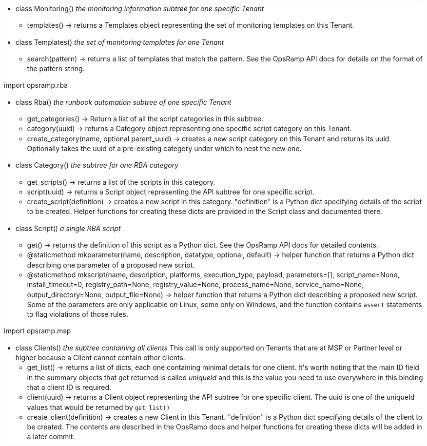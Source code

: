 - class Monitoring() _the monitoring information subtree for one specific Tenant_
  - templates() -> returns a Templates object representing the set of monitoring templates on this Tenant.

- class Templates() _the set of monitoring templates for one Tenant_
  - search(pattern) -> returns a list of templates that match the pattern. See the OpsRamp API docs for details
  on the format of the pattern string.

import opsramp.rba

- class Rba() _the runbook automation subtree of one specific Tenant_
  - get\_categories() -> Return a list of all the script categories in this subtree.
  - category(uuid) -> returns a Category object representing one specific script category on this Tenant.
  - create\_category(name, optional parent\_uuid) -> creates a new script category on this Tenant and
  returns its uuid. Optionally takes the uuid of a pre-existing category under which to nest the new one.

- class Category() _the subtree for one RBA category_
  - get\_scripts() -> returns a list of the scripts in this category.
  - script(uuid) -> returns a Script object representing the API subtree for one specific script.
  - create\_script(definition) -> creates a new script in this category. "definition" is a Python dict
  specifying details of the script to be created. Helper functions for creating these dicts are provided
  in the Script class and documented there.

- class Script() _a single RBA script_
  - get() -> returns the definition of this script as a Python dict. See the OpsRamp API docs for detailed contents.
  - @staticmethod mkparameter(name, description, datatype, optional, default) -> helper function that returns a
  Python dict describing one parameter of a proposed new script.
  - @staticmethod mkscript(name, description, platforms, execution\_type, payload, parameters=[], script\_name=None, install\_timeout=0, registry\_path=None, registry\_value=None, process\_name=None, service\_name=None, output\_directory=None, output\_file=None) -> helper function that returns
  a Python dict describing a proposed new script. Some of the parameters are only applicable on Linux,
  some only on Windows, and the function contains `assert` statements to flag violations of those rules.

import opsramp.msp

- class Clients() _the subtree containing all clients_
  This call is only supported on Tenants that are at MSP or Partner level or higher because a Client
  cannot contain other clients.
  - get\_list() -> returns a list of dicts, each one containing minimal details for one client. It's worth
  noting that the main ID field in the summary objects that get returned is called *uniqueId* and this is the
  value you need to use everywhere in this binding that a client ID is required.
  - client(uuid) -> returns a Client object representing the API subtree for one specific client. The uuid
  is one of the uniqueId values that would be returned by `get_list()`
  - create\_client(definition) -> creates a new Client in this Tenant. "definition" is a Python dict
  specifying details of the client to be created. The contents are described in the OpsRamp docs and helper
  functions for creating these dicts will be added in a later commit.
